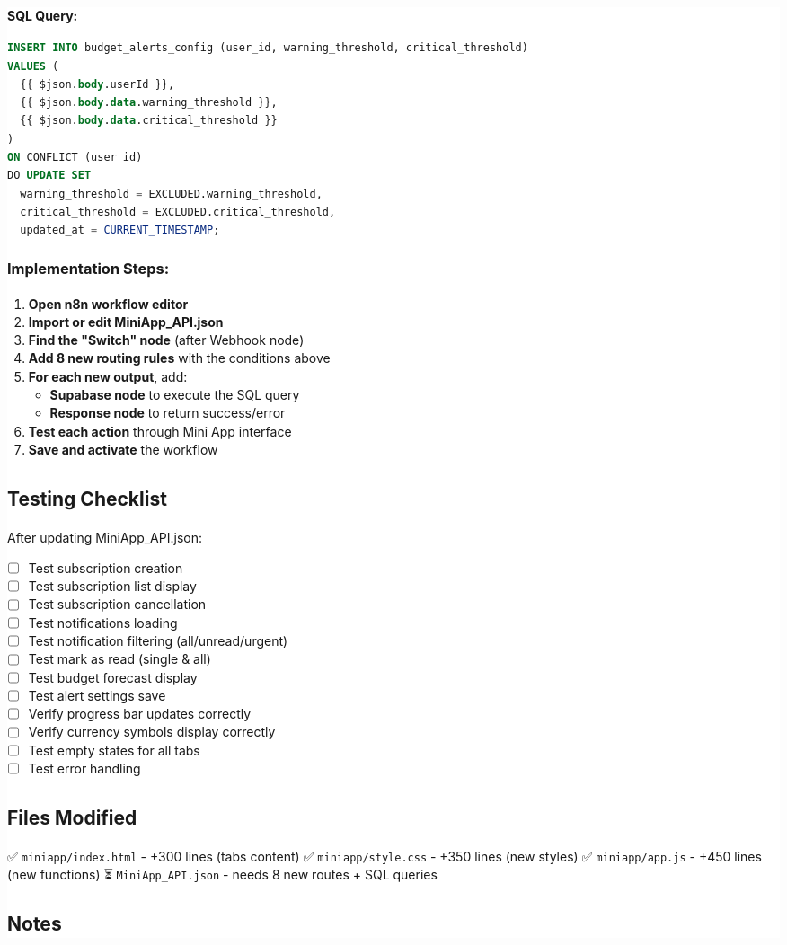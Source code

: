 **SQL Query:**
```sql
INSERT INTO budget_alerts_config (user_id, warning_threshold, critical_threshold)
VALUES (
  {{ $json.body.userId }},
  {{ $json.body.data.warning_threshold }},
  {{ $json.body.data.critical_threshold }}
)
ON CONFLICT (user_id) 
DO UPDATE SET 
  warning_threshold = EXCLUDED.warning_threshold,
  critical_threshold = EXCLUDED.critical_threshold,
  updated_at = CURRENT_TIMESTAMP;
```

### Implementation Steps:

1. **Open n8n workflow editor**
2. **Import or edit MiniApp_API.json**
3. **Find the "Switch" node** (after Webhook node)
4. **Add 8 new routing rules** with the conditions above
5. **For each new output**, add:
   - **Supabase node** to execute the SQL query
   - **Response node** to return success/error
6. **Test each action** through Mini App interface
7. **Save and activate** the workflow

## Testing Checklist

After updating MiniApp_API.json:

- [ ] Test subscription creation
- [ ] Test subscription list display
- [ ] Test subscription cancellation
- [ ] Test notifications loading
- [ ] Test notification filtering (all/unread/urgent)
- [ ] Test mark as read (single & all)
- [ ] Test budget forecast display
- [ ] Test alert settings save
- [ ] Verify progress bar updates correctly
- [ ] Verify currency symbols display correctly
- [ ] Test empty states for all tabs
- [ ] Test error handling

## Files Modified

✅ `miniapp/index.html` - +300 lines (tabs content)
✅ `miniapp/style.css` - +350 lines (new styles)
✅ `miniapp/app.js` - +450 lines (new functions)
⏳ `MiniApp_API.json` - needs 8 new routes + SQL queries

## Notes
